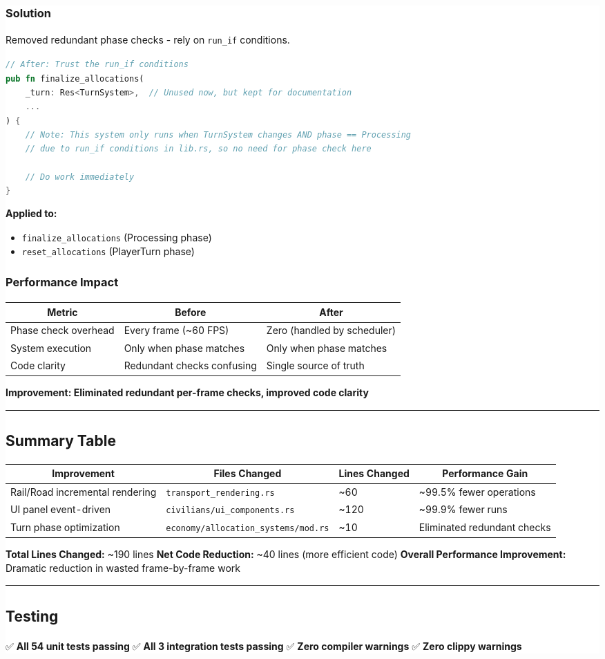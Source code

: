 ### Solution
Removed redundant phase checks - rely on `run_if` conditions.

```rust
// After: Trust the run_if conditions
pub fn finalize_allocations(
    _turn: Res<TurnSystem>,  // Unused now, but kept for documentation
    ...
) {
    // Note: This system only runs when TurnSystem changes AND phase == Processing
    // due to run_if conditions in lib.rs, so no need for phase check here

    // Do work immediately
}
```

**Applied to:**
- `finalize_allocations` (Processing phase)
- `reset_allocations` (PlayerTurn phase)

### Performance Impact
| Metric | Before | After |
|--------|--------|-------|
| Phase check overhead | Every frame (~60 FPS) | Zero (handled by scheduler) |
| System execution | Only when phase matches | Only when phase matches |
| Code clarity | Redundant checks confusing | Single source of truth |

**Improvement: Eliminated redundant per-frame checks, improved code clarity**

---

## Summary Table

| Improvement | Files Changed | Lines Changed | Performance Gain |
|-------------|---------------|---------------|------------------|
| Rail/Road incremental rendering | `transport_rendering.rs` | ~60 | ~99.5% fewer operations |
| UI panel event-driven | `civilians/ui_components.rs` | ~120 | ~99.9% fewer runs |
| Turn phase optimization | `economy/allocation_systems/mod.rs` | ~10 | Eliminated redundant checks |

**Total Lines Changed:** ~190 lines
**Net Code Reduction:** ~40 lines (more efficient code)
**Overall Performance Improvement:** Dramatic reduction in wasted frame-by-frame work

---

## Testing

✅ **All 54 unit tests passing**
✅ **All 3 integration tests passing**
✅ **Zero compiler warnings**
✅ **Zero clippy warnings**

